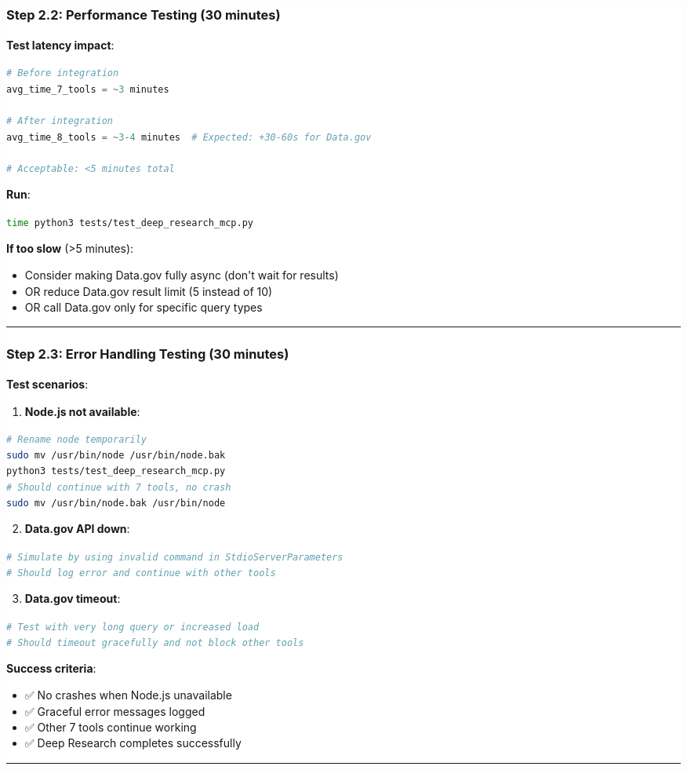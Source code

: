 
### Step 2.2: Performance Testing (30 minutes)

**Test latency impact**:

```python
# Before integration
avg_time_7_tools = ~3 minutes

# After integration
avg_time_8_tools = ~3-4 minutes  # Expected: +30-60s for Data.gov

# Acceptable: <5 minutes total
```

**Run**:
```bash
time python3 tests/test_deep_research_mcp.py
```

**If too slow** (>5 minutes):
- Consider making Data.gov fully async (don't wait for results)
- OR reduce Data.gov result limit (5 instead of 10)
- OR call Data.gov only for specific query types

---

### Step 2.3: Error Handling Testing (30 minutes)

**Test scenarios**:

1. **Node.js not available**:
```bash
# Rename node temporarily
sudo mv /usr/bin/node /usr/bin/node.bak
python3 tests/test_deep_research_mcp.py
# Should continue with 7 tools, no crash
sudo mv /usr/bin/node.bak /usr/bin/node
```

2. **Data.gov API down**:
```python
# Simulate by using invalid command in StdioServerParameters
# Should log error and continue with other tools
```

3. **Data.gov timeout**:
```python
# Test with very long query or increased load
# Should timeout gracefully and not block other tools
```

**Success criteria**:
- ✅ No crashes when Node.js unavailable
- ✅ Graceful error messages logged
- ✅ Other 7 tools continue working
- ✅ Deep Research completes successfully

---